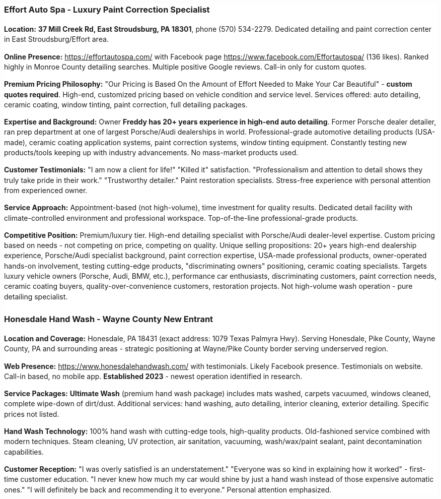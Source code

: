 ### Effort Auto Spa - Luxury Paint Correction Specialist

**Location:** **37 Mill Creek Rd, East Stroudsburg, PA 18301**, phone (570) 534-2279. Dedicated detailing and paint correction center in East Stroudsburg/Effort area.

**Online Presence:** https://effortautospa.com/ with Facebook page https://www.facebook.com/Effortautospa/ (136 likes). Ranked highly in Monroe County detailing searches. Multiple positive Google reviews. Call-in only for custom quotes.

**Premium Pricing Philosophy:** "Our Pricing is Based On the Amount of Effort Needed to Make Your Car Beautiful" - **custom quotes required**. High-end, customized pricing based on vehicle condition and service level. Services offered: auto detailing, ceramic coating, window tinting, paint correction, full detailing packages.

**Expertise and Background:** Owner **Freddy has 20+ years experience in high-end auto detailing**. Former Porsche dealer detailer, ran prep department at one of largest Porsche/Audi dealerships in world. Professional-grade automotive detailing products (USA-made), ceramic coating application systems, paint correction systems, window tinting equipment. Constantly testing new products/tools keeping up with industry advancements. No mass-market products used.

**Customer Testimonials:** "I am now a client for life!" "Killed it" satisfaction. "Professionalism and attention to detail shows they truly take pride in their work." "Trustworthy detailer." Paint restoration specialists. Stress-free experience with personal attention from experienced owner.

**Service Approach:** Appointment-based (not high-volume), time investment for quality results. Dedicated detail facility with climate-controlled environment and professional workspace. Top-of-the-line professional-grade products.

**Competitive Position:** Premium/luxury tier. High-end detailing specialist with Porsche/Audi dealer-level expertise. Custom pricing based on needs - not competing on price, competing on quality. Unique selling propositions: 20+ years high-end dealership experience, Porsche/Audi specialist background, paint correction expertise, USA-made professional products, owner-operated hands-on involvement, testing cutting-edge products, "discriminating owners" positioning, ceramic coating specialists. Targets luxury vehicle owners (Porsche, Audi, BMW, etc.), performance car enthusiasts, discriminating customers, paint correction needs, ceramic coating buyers, quality-over-convenience customers, restoration projects. Not high-volume wash operation - pure detailing specialist.

### Honesdale Hand Wash - Wayne County New Entrant

**Location and Coverage:** Honesdale, PA 18431 (exact address: 1079 Texas Palmyra Hwy). Serving Honesdale, Pike County, Wayne County, PA and surrounding areas - strategic positioning at Wayne/Pike County border serving underserved region.

**Web Presence:** https://www.honesdalehandwash.com/ with testimonials. Likely Facebook presence. Testimonials on website. Call-in based, no mobile app. **Established 2023** - newest operation identified in research.

**Service Packages:** **Ultimate Wash** (premium hand wash package) includes mats washed, carpets vacuumed, windows cleaned, complete wipe-down of dirt/dust. Additional services: hand washing, auto detailing, interior cleaning, exterior detailing. Specific prices not listed.

**Hand Wash Technology:** 100% hand wash with cutting-edge tools, high-quality products. Old-fashioned service combined with modern techniques. Steam cleaning, UV protection, air sanitation, vacuuming, wash/wax/paint sealant, paint decontamination capabilities.

**Customer Reception:** "I was overly satisfied is an understatement." "Everyone was so kind in explaining how it worked" - first-time customer education. "I never knew how much my car would shine by just a hand wash instead of those expensive automatic ones." "I will definitely be back and recommending it to everyone." Personal attention emphasized.
